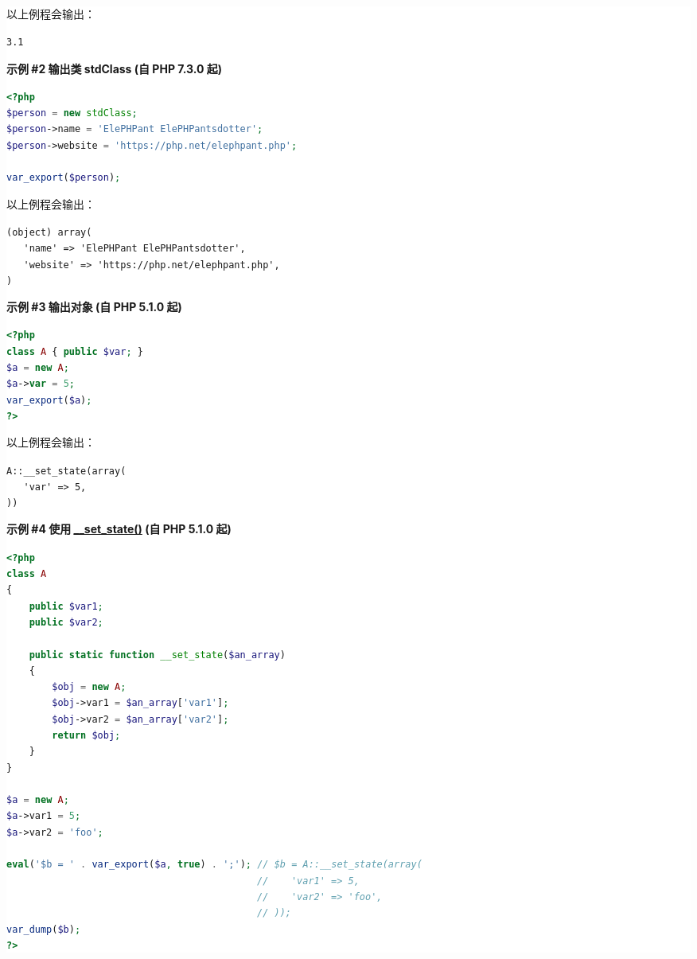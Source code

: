 以上例程会输出：

    3.1

**示例 \#2 输出类 stdClass (自 PHP 7.3.0 起)**

``` php
<?php
$person = new stdClass;
$person->name = 'ElePHPant ElePHPantsdotter';
$person->website = 'https://php.net/elephpant.php';

var_export($person);
```

以上例程会输出：

    (object) array(
       'name' => 'ElePHPant ElePHPantsdotter',
       'website' => 'https://php.net/elephpant.php',
    )

**示例 \#3 输出对象 (自 PHP 5.1.0 起)**

``` php
<?php
class A { public $var; }
$a = new A;
$a->var = 5;
var_export($a);
?>
```

以上例程会输出：

    A::__set_state(array(
       'var' => 5,
    ))

**示例 \#4 使用
<a href="/language/oop5/magic.html#object.set-state" class="link">__set_state()</a>
(自 PHP 5.1.0 起)**

``` php
<?php
class A
{
    public $var1;
    public $var2;

    public static function __set_state($an_array)
    {
        $obj = new A;
        $obj->var1 = $an_array['var1'];
        $obj->var2 = $an_array['var2'];
        return $obj;
    }
}

$a = new A;
$a->var1 = 5;
$a->var2 = 'foo';

eval('$b = ' . var_export($a, true) . ';'); // $b = A::__set_state(array(
                                            //    'var1' => 5,
                                            //    'var2' => 'foo',
                                            // ));
var_dump($b);
?>
```
